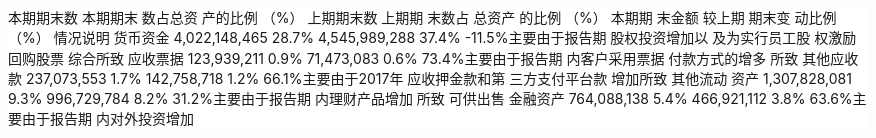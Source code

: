 本期期末数
本期期末
数占总资
产的比例
（%）
上期期末数
上期期
末数占
总资产
的比例
（%）
本期期
末金额
较上期
期末变
动比例
（%）
情况说明
货币资金
4,022,148,465
28.7%
4,545,989,288
37.4%
-11.5%主要由于报告期
股权投资增加以
及为实行员工股
权激励回购股票
综合所致
应收票据
123,939,211
0.9%
71,473,083
0.6%
73.4%主要由于报告期
内客户采用票据
付款方式的增多
所致
其他应收
款
237,073,553
1.7%
142,758,718
1.2%
66.1%主要由于2017年
应收押金款和第
三方支付平台款
增加所致
其他流动
资产
1,307,828,081
9.3%
996,729,784
8.2%
31.2%主要由于报告期
内理财产品增加
所致
可供出售
金融资产
764,088,138
5.4%
466,921,112
3.8%
63.6%主要由于报告期
内对外投资增加
